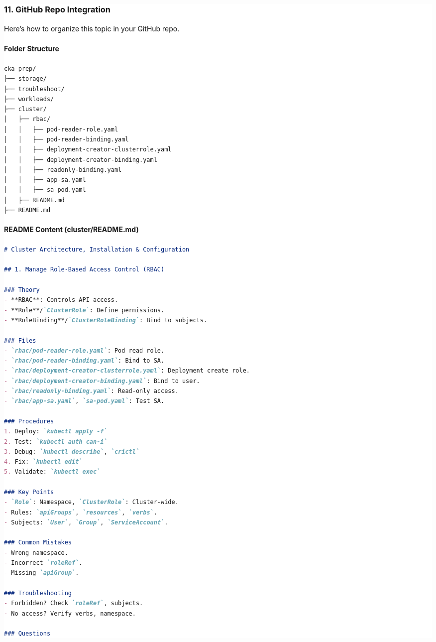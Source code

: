 
### 11. GitHub Repo Integration
Here’s how to organize this topic in your GitHub repo.

#### Folder Structure
```
cka-prep/
├── storage/
├── troubleshoot/
├── workloads/
├── cluster/
│   ├── rbac/
│   │   ├── pod-reader-role.yaml
│   │   ├── pod-reader-binding.yaml
│   │   ├── deployment-creator-clusterrole.yaml
│   │   ├── deployment-creator-binding.yaml
│   │   ├── readonly-binding.yaml
│   │   ├── app-sa.yaml
│   │   ├── sa-pod.yaml
│   ├── README.md
├── README.md
```

#### README Content (cluster/README.md)
```markdown
# Cluster Architecture, Installation & Configuration

## 1. Manage Role-Based Access Control (RBAC)

### Theory
- **RBAC**: Controls API access.
- **Role**/`ClusterRole`: Define permissions.
- **RoleBinding**/`ClusterRoleBinding`: Bind to subjects.

### Files
- `rbac/pod-reader-role.yaml`: Pod read role.
- `rbac/pod-reader-binding.yaml`: Bind to SA.
- `rbac/deployment-creator-clusterrole.yaml`: Deployment create role.
- `rbac/deployment-creator-binding.yaml`: Bind to user.
- `rbac/readonly-binding.yaml`: Read-only access.
- `rbac/app-sa.yaml`, `sa-pod.yaml`: Test SA.

### Procedures
1. Deploy: `kubectl apply -f`
2. Test: `kubectl auth can-i`
3. Debug: `kubectl describe`, `crictl`
4. Fix: `kubectl edit`
5. Validate: `kubectl exec`

### Key Points
- `Role`: Namespace, `ClusterRole`: Cluster-wide.
- Rules: `apiGroups`, `resources`, `verbs`.
- Subjects: `User`, `Group`, `ServiceAccount`.

### Common Mistakes
- Wrong namespace.
- Incorrect `roleRef`.
- Missing `apiGroup`.

### Troubleshooting
- Forbidden? Check `roleRef`, subjects.
- No access? Verify verbs, namespace.

### Questions
```